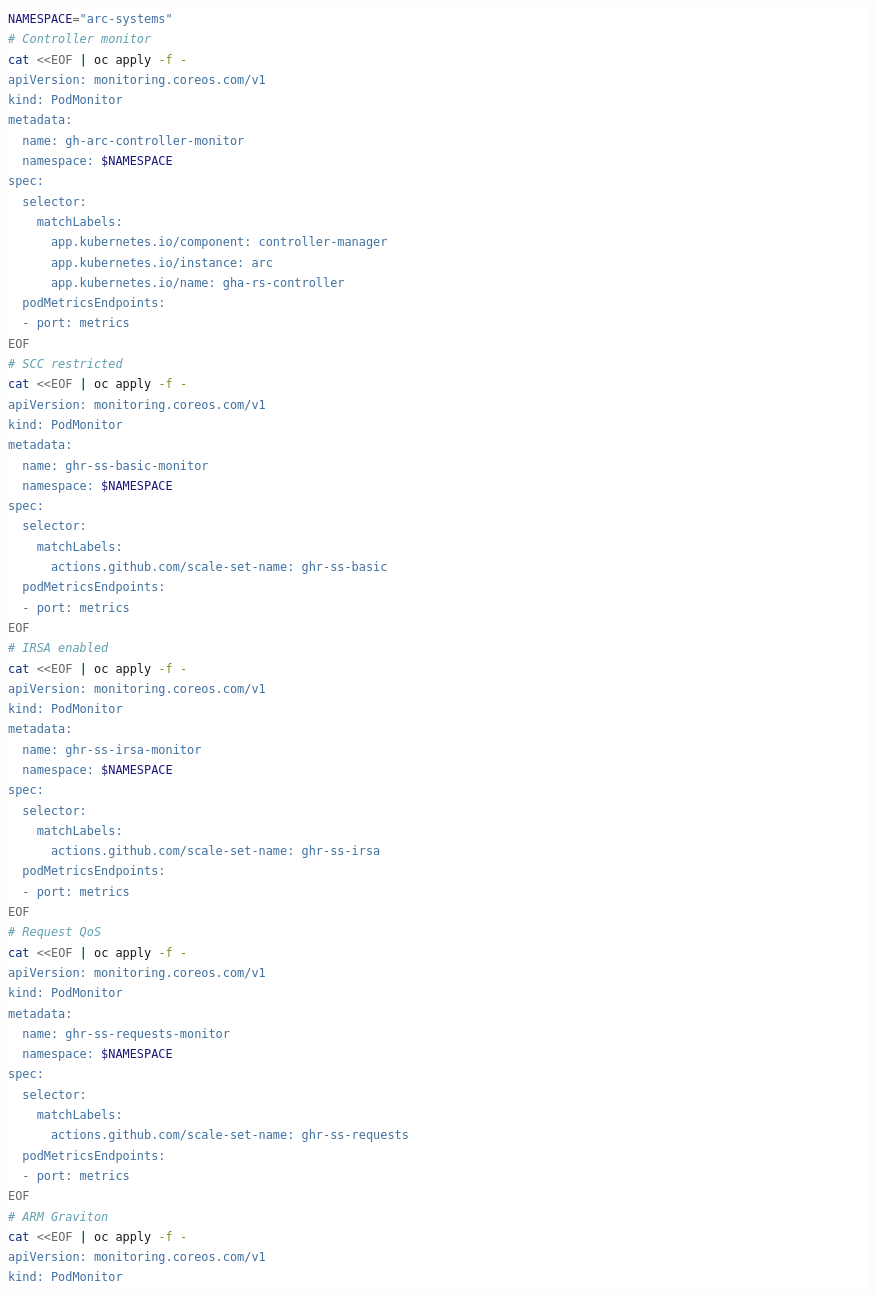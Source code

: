 ```bash
NAMESPACE="arc-systems"
# Controller monitor
cat <<EOF | oc apply -f -
apiVersion: monitoring.coreos.com/v1
kind: PodMonitor
metadata:
  name: gh-arc-controller-monitor
  namespace: $NAMESPACE
spec:
  selector:
    matchLabels:
      app.kubernetes.io/component: controller-manager
      app.kubernetes.io/instance: arc
      app.kubernetes.io/name: gha-rs-controller
  podMetricsEndpoints:
  - port: metrics
EOF
# SCC restricted
cat <<EOF | oc apply -f -
apiVersion: monitoring.coreos.com/v1
kind: PodMonitor
metadata:
  name: ghr-ss-basic-monitor
  namespace: $NAMESPACE
spec:
  selector:
    matchLabels:
      actions.github.com/scale-set-name: ghr-ss-basic
  podMetricsEndpoints:
  - port: metrics
EOF
# IRSA enabled
cat <<EOF | oc apply -f -
apiVersion: monitoring.coreos.com/v1
kind: PodMonitor
metadata:
  name: ghr-ss-irsa-monitor
  namespace: $NAMESPACE
spec:
  selector:
    matchLabels:
      actions.github.com/scale-set-name: ghr-ss-irsa
  podMetricsEndpoints:
  - port: metrics
EOF
# Request QoS
cat <<EOF | oc apply -f -
apiVersion: monitoring.coreos.com/v1
kind: PodMonitor
metadata:
  name: ghr-ss-requests-monitor
  namespace: $NAMESPACE
spec:
  selector:
    matchLabels:
      actions.github.com/scale-set-name: ghr-ss-requests
  podMetricsEndpoints:
  - port: metrics
EOF
# ARM Graviton
cat <<EOF | oc apply -f -
apiVersion: monitoring.coreos.com/v1
kind: PodMonitor
```